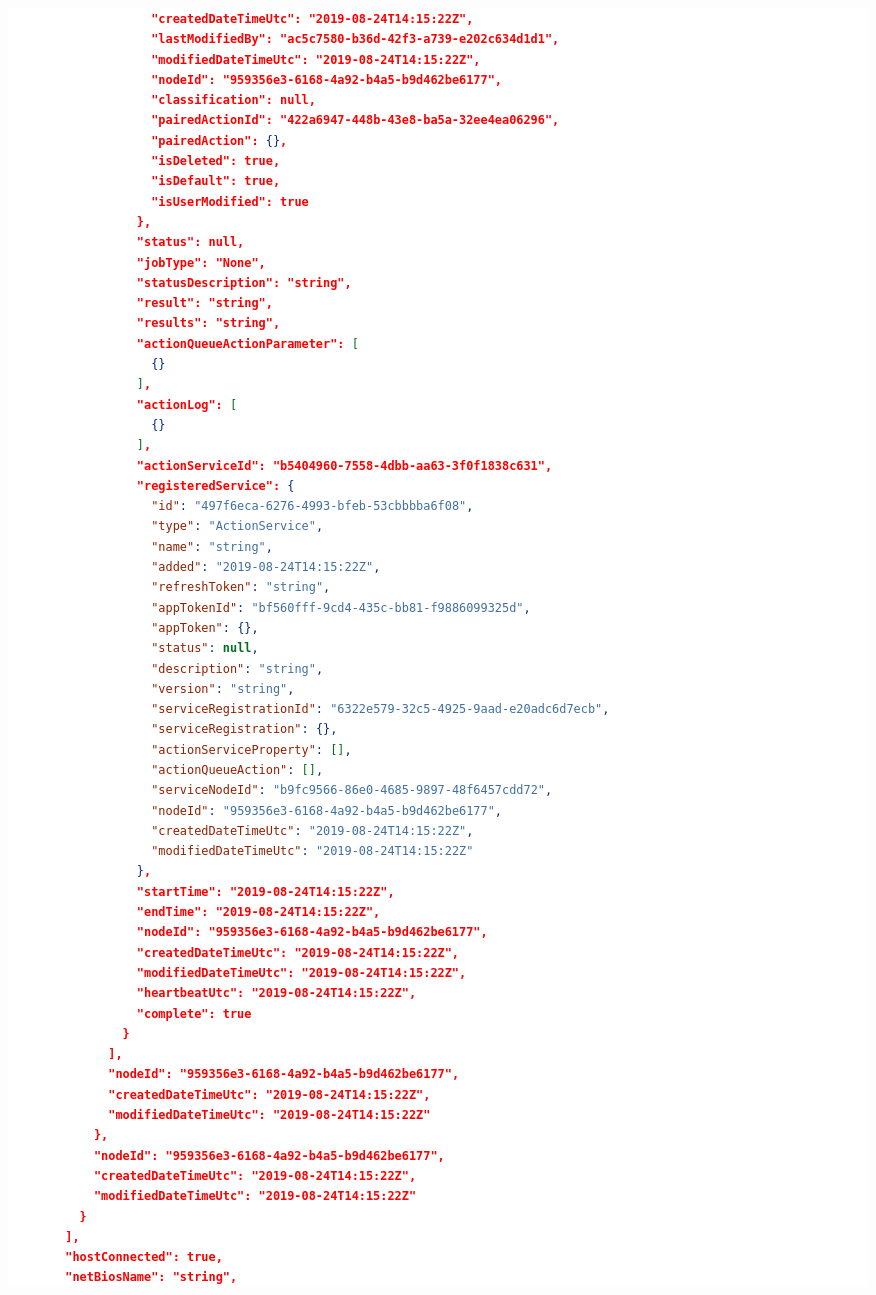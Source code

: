 ```json
                    "createdDateTimeUtc": "2019-08-24T14:15:22Z",
                    "lastModifiedBy": "ac5c7580-b36d-42f3-a739-e202c634d1d1",
                    "modifiedDateTimeUtc": "2019-08-24T14:15:22Z",
                    "nodeId": "959356e3-6168-4a92-b4a5-b9d462be6177",
                    "classification": null,
                    "pairedActionId": "422a6947-448b-43e8-ba5a-32ee4ea06296",
                    "pairedAction": {},
                    "isDeleted": true,
                    "isDefault": true,
                    "isUserModified": true
                  },
                  "status": null,
                  "jobType": "None",
                  "statusDescription": "string",
                  "result": "string",
                  "results": "string",
                  "actionQueueActionParameter": [
                    {}
                  ],
                  "actionLog": [
                    {}
                  ],
                  "actionServiceId": "b5404960-7558-4dbb-aa63-3f0f1838c631",
                  "registeredService": {
                    "id": "497f6eca-6276-4993-bfeb-53cbbbba6f08",
                    "type": "ActionService",
                    "name": "string",
                    "added": "2019-08-24T14:15:22Z",
                    "refreshToken": "string",
                    "appTokenId": "bf560fff-9cd4-435c-bb81-f9886099325d",
                    "appToken": {},
                    "status": null,
                    "description": "string",
                    "version": "string",
                    "serviceRegistrationId": "6322e579-32c5-4925-9aad-e20adc6d7ecb",
                    "serviceRegistration": {},
                    "actionServiceProperty": [],
                    "actionQueueAction": [],
                    "serviceNodeId": "b9fc9566-86e0-4685-9897-48f6457cdd72",
                    "nodeId": "959356e3-6168-4a92-b4a5-b9d462be6177",
                    "createdDateTimeUtc": "2019-08-24T14:15:22Z",
                    "modifiedDateTimeUtc": "2019-08-24T14:15:22Z"
                  },
                  "startTime": "2019-08-24T14:15:22Z",
                  "endTime": "2019-08-24T14:15:22Z",
                  "nodeId": "959356e3-6168-4a92-b4a5-b9d462be6177",
                  "createdDateTimeUtc": "2019-08-24T14:15:22Z",
                  "modifiedDateTimeUtc": "2019-08-24T14:15:22Z",
                  "heartbeatUtc": "2019-08-24T14:15:22Z",
                  "complete": true
                }
              ],
              "nodeId": "959356e3-6168-4a92-b4a5-b9d462be6177",
              "createdDateTimeUtc": "2019-08-24T14:15:22Z",
              "modifiedDateTimeUtc": "2019-08-24T14:15:22Z"
            },
            "nodeId": "959356e3-6168-4a92-b4a5-b9d462be6177",
            "createdDateTimeUtc": "2019-08-24T14:15:22Z",
            "modifiedDateTimeUtc": "2019-08-24T14:15:22Z"
          }
        ],
        "hostConnected": true,
        "netBiosName": "string",
```